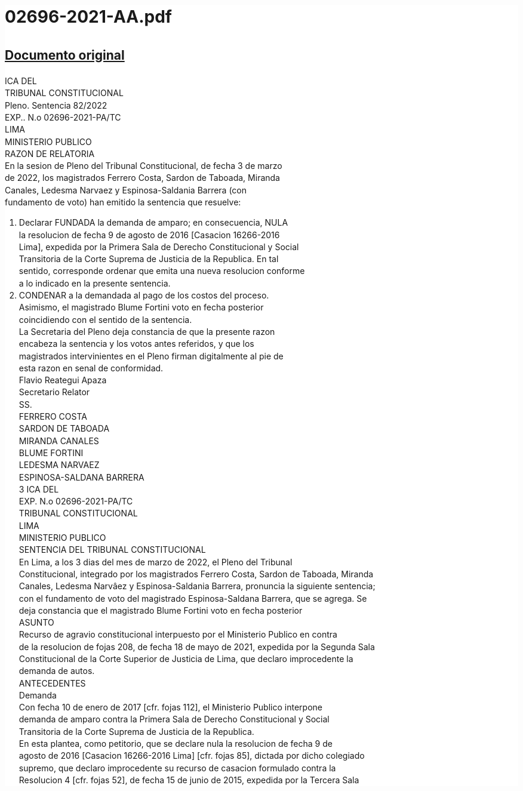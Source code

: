 
02696-2021-AA.pdf
=================
  
[Documento original](https://tc.gob.pe/jurisprudencia/2022/02696-2021-AA.pdf)  
---  
ICA DEL  
TRIBUNAL CONSTITUCIONAL  
Pleno. Sentencia 82/2022  
EXP.. N.o 02696-2021-PA/TC  
LIMA  
MINISTERIO PUBLICO  
RAZON DE RELATORIA  
En la sesion de Pleno del Tribunal Constitucional, de fecha 3 de marzo  
de 2022, los magistrados Ferrero Costa, Sardon de Taboada, Miranda  
Canales, Ledesma Narvaez y Espinosa-Saldania Barrera (con  
fundamento de voto) han emitido la sentencia que resuelve:  
1. Declarar FUNDADA la demanda de amparo; en consecuencia, NULA  
la resolucion de fecha 9 de agosto de 2016 [Casacion 16266-2016  
Lima], expedida por la Primera Sala de Derecho Constitucional y Social  
Transitoria de la Corte Suprema de Justicia de la Republica. En tal  
sentido, corresponde ordenar que emita una nueva resolucion conforme  
a lo indicado en la presente sentencia.  
2. CONDENAR a la demandada al pago de los costos del proceso.  
Asimismo, el magistrado Blume Fortini voto en fecha posterior  
coincidiendo con el sentido de la sentencia.  
La Secretaria del Pleno deja constancia de que la presente razon  
encabeza la sentencia y los votos antes referidos, y que los  
magistrados intervinientes en el Pleno firman digitalmente al pie de  
esta razon en senal de conformidad.  
Flavio Reategui Apaza  
Secretario Relator  
SS.  
FERRERO COSTA  
SARDON DE TABOADA  
MIRANDA CANALES  
BLUME FORTINI  
LEDESMA NARVAEZ  
ESPINOSA-SALDANA BARRERA  
3 ICA DEL  
EXP. N.o 02696-2021-PA/TC  
TRIBUNAL CONSTITUCIONAL  
LIMA  
MINISTERIO PUBLICO  
SENTENCIA DEL TRIBUNAL CONSTITUCIONAL  
En Lima, a los 3 dias del mes de marzo de 2022, el Pleno del Tribunal  
Constitucional, integrado por los magistrados Ferrero Costa, Sardon de Taboada, Miranda  
Canales, Ledesma Narvâez y Espinosa-Saldania Barrera, pronuncia la siguiente sentencia;  
con el fundamento de voto del magistrado Espinosa-Saldana Barrera, que se agrega. Se  
deja constancia que el magistrado Blume Fortini voto en fecha posterior  
ASUNTO  
Recurso de agravio constitucional interpuesto por el Ministerio Publico en contra  
de la resolucion de fojas 208, de fecha 18 de mayo de 2021, expedida por la Segunda Sala  
Constitucional de la Corte Superior de Justicia de Lima, que declaro improcedente la  
demanda de autos.  
ANTECEDENTES  
Demanda  
Con fecha 10 de enero de 2017 [cfr. fojas 112], el Ministerio Publico interpone  
demanda de amparo contra la Primera Sala de Derecho Constitucional y Social  
Transitoria de la Corte Suprema de Justicia de la Republica.  
En esta plantea, como petitorio, que se declare nula la resolucion de fecha 9 de  
agosto de 2016 [Casacion 16266-2016 Lima] [cfr. fojas 85], dictada por dicho colegiado  
supremo, que declaro improcedente su recurso de casacion formulado contra la  
Resolucion 4 [cfr. fojas 52], de fecha 15 de junio de 2015, expedida por la Tercera Sala  